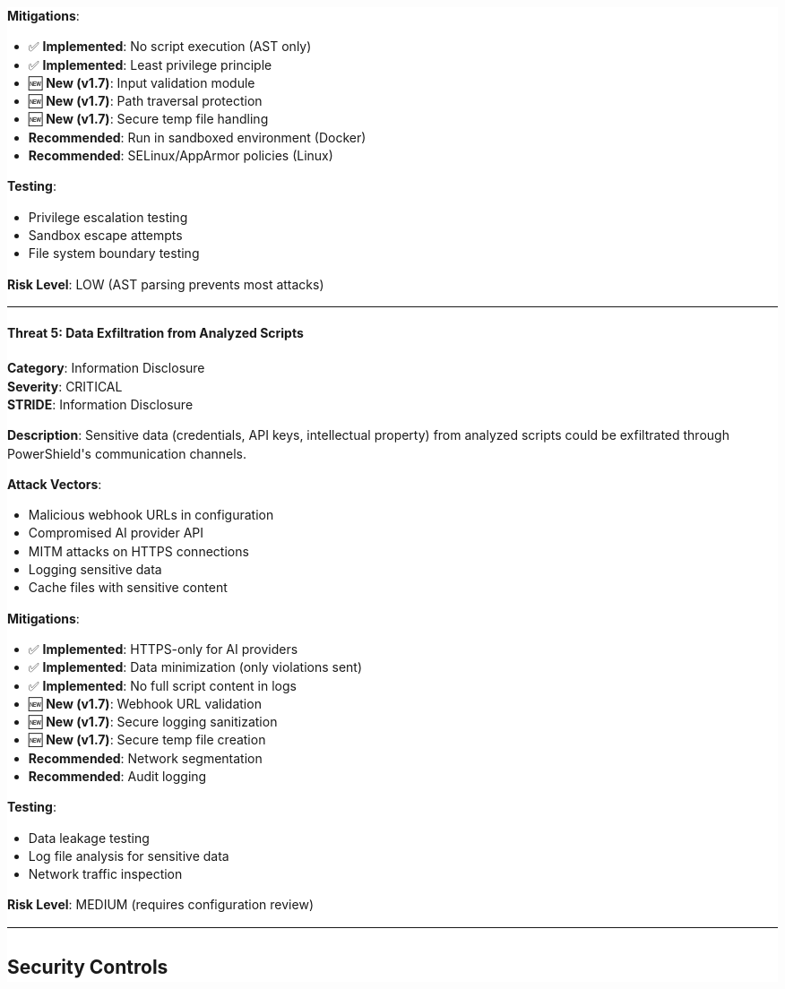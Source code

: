 **Mitigations**:
- ✅ **Implemented**: No script execution (AST only)
- ✅ **Implemented**: Least privilege principle
- 🆕 **New (v1.7)**: Input validation module
- 🆕 **New (v1.7)**: Path traversal protection
- 🆕 **New (v1.7)**: Secure temp file handling
- **Recommended**: Run in sandboxed environment (Docker)
- **Recommended**: SELinux/AppArmor policies (Linux)

**Testing**:
- Privilege escalation testing
- Sandbox escape attempts
- File system boundary testing

**Risk Level**: LOW (AST parsing prevents most attacks)

---

#### Threat 5: Data Exfiltration from Analyzed Scripts

**Category**: Information Disclosure  
**Severity**: CRITICAL  
**STRIDE**: Information Disclosure

**Description**: Sensitive data (credentials, API keys, intellectual property) from analyzed scripts could be exfiltrated through PowerShield's communication channels.

**Attack Vectors**:
- Malicious webhook URLs in configuration
- Compromised AI provider API
- MITM attacks on HTTPS connections
- Logging sensitive data
- Cache files with sensitive content

**Mitigations**:
- ✅ **Implemented**: HTTPS-only for AI providers
- ✅ **Implemented**: Data minimization (only violations sent)
- ✅ **Implemented**: No full script content in logs
- 🆕 **New (v1.7)**: Webhook URL validation
- 🆕 **New (v1.7)**: Secure logging sanitization
- 🆕 **New (v1.7)**: Secure temp file creation
- **Recommended**: Network segmentation
- **Recommended**: Audit logging

**Testing**:
- Data leakage testing
- Log file analysis for sensitive data
- Network traffic inspection

**Risk Level**: MEDIUM (requires configuration review)

---

## Security Controls
